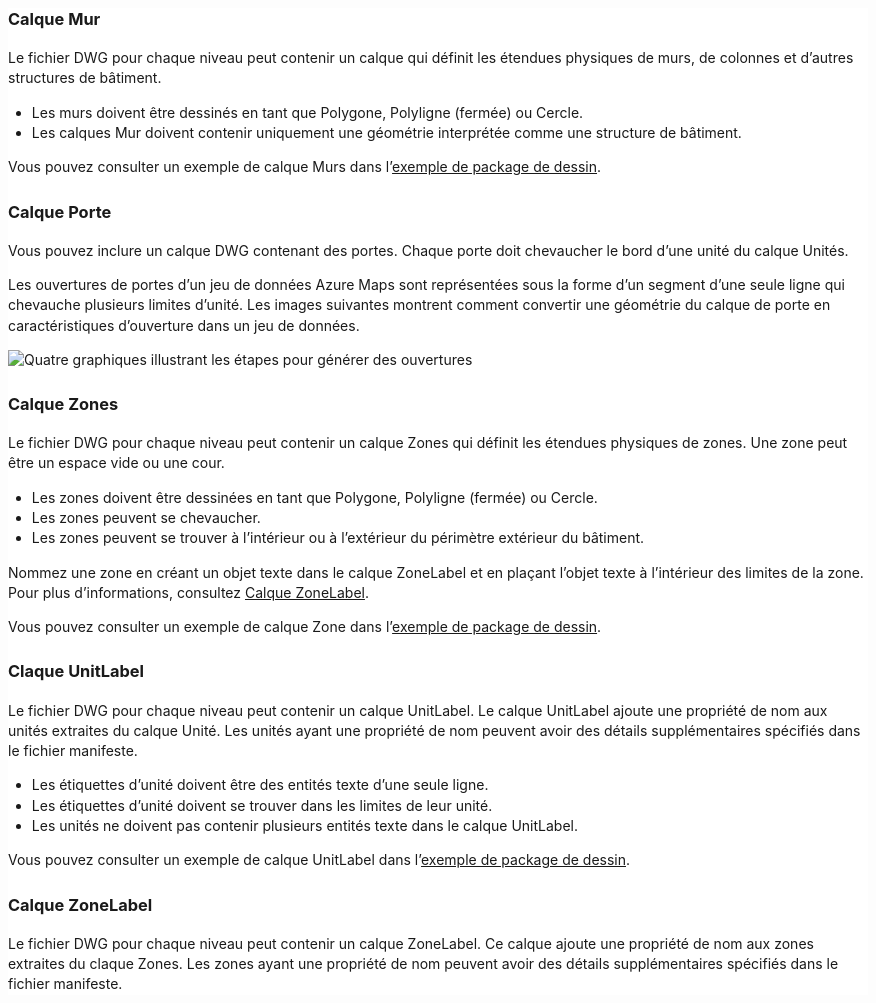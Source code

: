 ### <a name="wall-layer"></a>Calque Mur

Le fichier DWG pour chaque niveau peut contenir un calque qui définit les étendues physiques de murs, de colonnes et d’autres structures de bâtiment.

* Les murs doivent être dessinés en tant que Polygone, Polyligne (fermée) ou Cercle.
* Les calques Mur doivent contenir uniquement une géométrie interprétée comme une structure de bâtiment.

Vous pouvez consulter un exemple de calque Murs dans l’[exemple de package de dessin](https://github.com/Azure-Samples/am-creator-indoor-data-examples).

### <a name="door-layer"></a>Calque Porte

Vous pouvez inclure un calque DWG contenant des portes. Chaque porte doit chevaucher le bord d’une unité du calque Unités.

Les ouvertures de portes d’un jeu de données Azure Maps sont représentées sous la forme d’un segment d’une seule ligne qui chevauche plusieurs limites d’unité. Les images suivantes montrent comment convertir une géométrie du calque de porte en caractéristiques d’ouverture dans un jeu de données.

![Quatre graphiques illustrant les étapes pour générer des ouvertures](./media/drawing-requirements/opening-steps.png)

### <a name="zone-layer"></a>Calque Zones

Le fichier DWG pour chaque niveau peut contenir un calque Zones qui définit les étendues physiques de zones. Une zone peut être un espace vide ou une cour.

* Les zones doivent être dessinées en tant que Polygone, Polyligne (fermée) ou Cercle.
* Les zones peuvent se chevaucher.
* Les zones peuvent se trouver à l’intérieur ou à l’extérieur du périmètre extérieur du bâtiment.

Nommez une zone en créant un objet texte dans le calque ZoneLabel et en plaçant l’objet texte à l’intérieur des limites de la zone. Pour plus d’informations, consultez [Calque ZoneLabel](#zonelabel-layer).

Vous pouvez consulter un exemple de calque Zone dans l’[exemple de package de dessin](https://github.com/Azure-Samples/am-creator-indoor-data-examples).

### <a name="unitlabel-layer"></a>Claque UnitLabel

Le fichier DWG pour chaque niveau peut contenir un calque UnitLabel. Le calque UnitLabel ajoute une propriété de nom aux unités extraites du calque Unité. Les unités ayant une propriété de nom peuvent avoir des détails supplémentaires spécifiés dans le fichier manifeste.

* Les étiquettes d’unité doivent être des entités texte d’une seule ligne.
* Les étiquettes d’unité doivent se trouver dans les limites de leur unité.
* Les unités ne doivent pas contenir plusieurs entités texte dans le calque UnitLabel.

Vous pouvez consulter un exemple de calque UnitLabel dans l’[exemple de package de dessin](https://github.com/Azure-Samples/am-creator-indoor-data-examples).

### <a name="zonelabel-layer"></a>Calque ZoneLabel

Le fichier DWG pour chaque niveau peut contenir un calque ZoneLabel. Ce calque ajoute une propriété de nom aux zones extraites du claque Zones. Les zones ayant une propriété de nom peuvent avoir des détails supplémentaires spécifiés dans le fichier manifeste.
